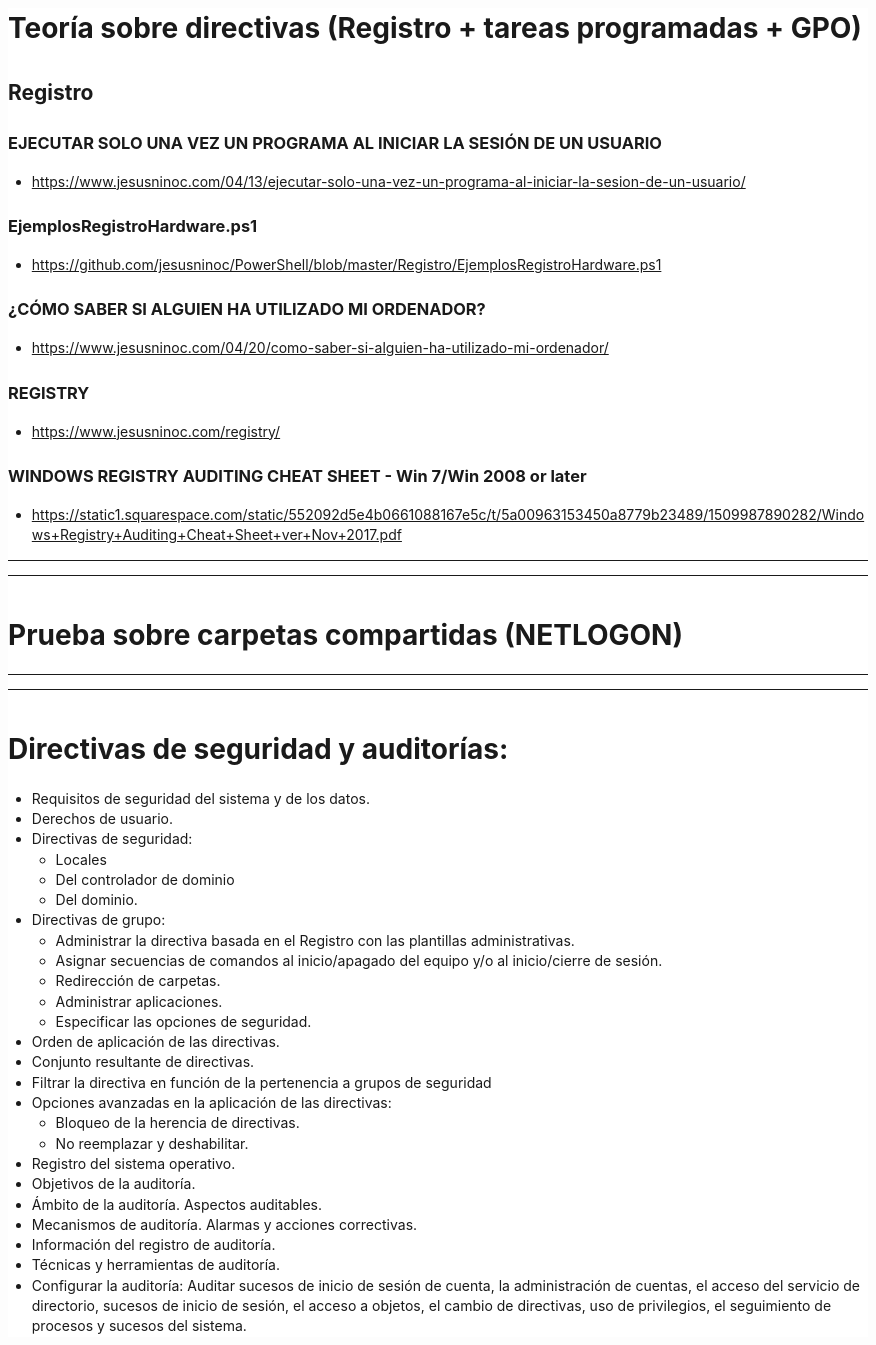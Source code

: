 # Teoría sobre directivas (Registro + tareas programadas + GPO)

## Registro

### EJECUTAR SOLO UNA VEZ UN PROGRAMA AL INICIAR LA SESIÓN DE UN USUARIO
* https://www.jesusninoc.com/04/13/ejecutar-solo-una-vez-un-programa-al-iniciar-la-sesion-de-un-usuario/
### EjemplosRegistroHardware.ps1
* https://github.com/jesusninoc/PowerShell/blob/master/Registro/EjemplosRegistroHardware.ps1
### ¿CÓMO SABER SI ALGUIEN HA UTILIZADO MI ORDENADOR?
* https://www.jesusninoc.com/04/20/como-saber-si-alguien-ha-utilizado-mi-ordenador/
### REGISTRY
* https://www.jesusninoc.com/registry/
### WINDOWS REGISTRY AUDITING CHEAT SHEET - Win 7/Win 2008 or later
* https://static1.squarespace.com/static/552092d5e4b0661088167e5c/t/5a00963153450a8779b23489/1509987890282/Windows+Registry+Auditing+Cheat+Sheet+ver+Nov+2017.pdf

------------
------------

# Prueba sobre carpetas compartidas (NETLOGON)

--------------
--------------

# Directivas de seguridad y auditorías:
- Requisitos de seguridad del sistema y de los datos.
- Derechos de usuario.
- Directivas de seguridad:
  - Locales
  - Del controlador de dominio
  - Del dominio.
- Directivas de grupo:
  - Administrar la directiva basada en el Registro con las plantillas administrativas.
  - Asignar secuencias de comandos al inicio/apagado del equipo y/o al inicio/cierre de sesión.
  - Redirección de carpetas.
  - Administrar aplicaciones.
  - Especificar las opciones de seguridad.
- Orden de aplicación de las directivas.
- Conjunto resultante de directivas.
- Filtrar la directiva en función de la pertenencia a grupos de seguridad
- Opciones avanzadas en la aplicación de las directivas:
  - Bloqueo de la herencia de directivas.
  - No reemplazar y deshabilitar.
- Registro del sistema operativo.
- Objetivos de la auditoría.
- Ámbito de la auditoría. Aspectos auditables.
- Mecanismos de auditoría. Alarmas y acciones correctivas.
- Información del registro de auditoría.
- Técnicas y herramientas de auditoría.
- Configurar la auditoría: Auditar sucesos de inicio de sesión de cuenta, la administración de cuentas, el acceso del servicio de directorio, sucesos de inicio de sesión, el acceso a objetos, el cambio de directivas, uso de privilegios, el seguimiento de procesos y sucesos del sistema.